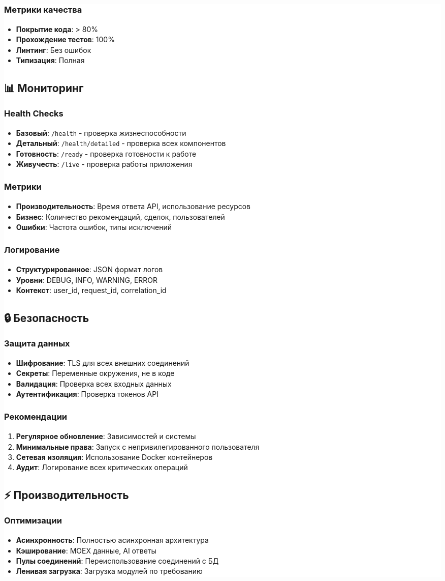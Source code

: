 ### Метрики качества

- **Покрытие кода**: > 80%
- **Прохождение тестов**: 100%
- **Линтинг**: Без ошибок
- **Типизация**: Полная

## 📊 Мониторинг

### Health Checks

- **Базовый**: `/health` - проверка жизнеспособности
- **Детальный**: `/health/detailed` - проверка всех компонентов
- **Готовность**: `/ready` - проверка готовности к работе
- **Живучесть**: `/live` - проверка работы приложения

### Метрики

- **Производительность**: Время ответа API, использование ресурсов
- **Бизнес**: Количество рекомендаций, сделок, пользователей
- **Ошибки**: Частота ошибок, типы исключений

### Логирование

- **Структурированное**: JSON формат логов
- **Уровни**: DEBUG, INFO, WARNING, ERROR
- **Контекст**: user_id, request_id, correlation_id

## 🔒 Безопасность

### Защита данных

- **Шифрование**: TLS для всех внешних соединений
- **Секреты**: Переменные окружения, не в коде
- **Валидация**: Проверка всех входных данных
- **Аутентификация**: Проверка токенов API

### Рекомендации

1. **Регулярное обновление**: Зависимостей и системы
2. **Минимальные права**: Запуск с непривилегированного пользователя
3. **Сетевая изоляция**: Использование Docker контейнеров
4. **Аудит**: Логирование всех критических операций

## ⚡ Производительность

### Оптимизации

- **Асинхронность**: Полностью асинхронная архитектура
- **Кэширование**: MOEX данные, AI ответы
- **Пулы соединений**: Переиспользование соединений с БД
- **Ленивая загрузка**: Загрузка модулей по требованию
